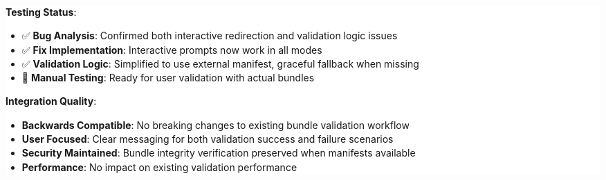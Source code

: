 **Testing Status**:
- ✅ **Bug Analysis**: Confirmed both interactive redirection and validation logic issues
- ✅ **Fix Implementation**: Interactive prompts now work in all modes
- ✅ **Validation Logic**: Simplified to use external manifest, graceful fallback when missing
- 🔄 **Manual Testing**: Ready for user validation with actual bundles

**Integration Quality**:
- **Backwards Compatible**: No breaking changes to existing bundle validation workflow
- **User Focused**: Clear messaging for both validation success and failure scenarios
- **Security Maintained**: Bundle integrity verification preserved when manifests available
- **Performance**: No impact on existing validation performance